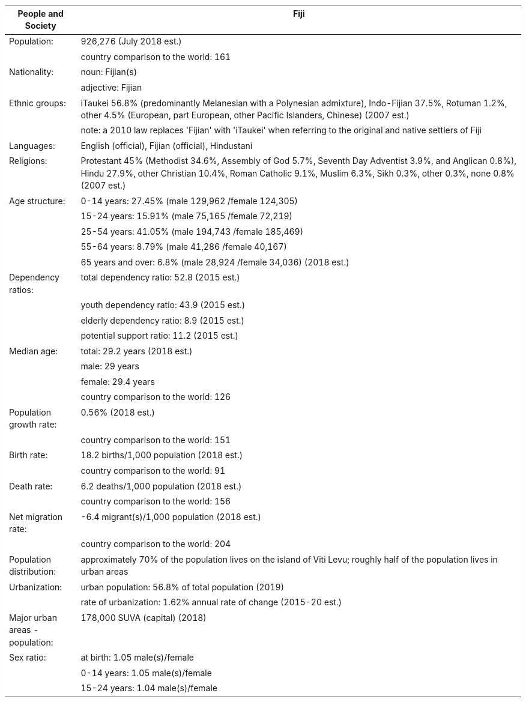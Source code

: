 | People and Society | Fiji |
| --- | --- |
| Population: | 926,276 (July 2018 est.) |
| | country comparison to the world: 161 |
| Nationality: | noun: Fijian(s) |
| | adjective: Fijian |
| Ethnic groups: | iTaukei 56.8% (predominantly Melanesian with a Polynesian admixture), Indo-Fijian 37.5%, Rotuman 1.2%, other 4.5% (European, part European, other Pacific Islanders, Chinese) (2007 est.) |
| | note: a 2010 law replaces 'Fijian' with 'iTaukei' when referring to the original and native settlers of Fiji |
| Languages: | English (official), Fijian (official), Hindustani |
| Religions: | Protestant 45% (Methodist 34.6%, Assembly of God 5.7%, Seventh Day Adventist 3.9%, and Anglican 0.8%), Hindu 27.9%, other Christian 10.4%, Roman Catholic 9.1%, Muslim 6.3%, Sikh 0.3%, other 0.3%, none 0.8% (2007 est.) |
| Age structure: | 0-14 years: 27.45% (male 129,962 /female 124,305) |
| | 15-24 years: 15.91% (male 75,165 /female 72,219) |
| | 25-54 years: 41.05% (male 194,743 /female 185,469) |
| | 55-64 years: 8.79% (male 41,286 /female 40,167) |
| | 65 years and over: 6.8% (male 28,924 /female 34,036) (2018 est.) |
| Dependency ratios: | total dependency ratio: 52.8 (2015 est.) |
| | youth dependency ratio: 43.9 (2015 est.) |
| | elderly dependency ratio: 8.9 (2015 est.) |
| | potential support ratio: 11.2 (2015 est.) |
| Median age: | total: 29.2 years (2018 est.) |
| | male: 29 years |
| | female: 29.4 years |
| | country comparison to the world: 126 |
| Population growth rate: | 0.56% (2018 est.) |
| | country comparison to the world: 151 |
| Birth rate: | 18.2 births/1,000 population (2018 est.) |
| | country comparison to the world: 91 |
| Death rate: | 6.2 deaths/1,000 population (2018 est.) |
| | country comparison to the world: 156 |
| Net migration rate: | -6.4 migrant(s)/1,000 population (2018 est.) |
| | country comparison to the world: 204 |
| Population distribution: | approximately 70% of the population lives on the island of Viti Levu; roughly half of the population lives in urban areas |
| Urbanization: | urban population: 56.8% of total population (2019) |
| | rate of urbanization: 1.62% annual rate of change (2015-20 est.) |
| Major urban areas - population: | 178,000 SUVA (capital) (2018) |
| Sex ratio: | at birth: 1.05 male(s)/female |
| | 0-14 years: 1.05 male(s)/female |
| | 15-24 years: 1.04 male(s)/female |
